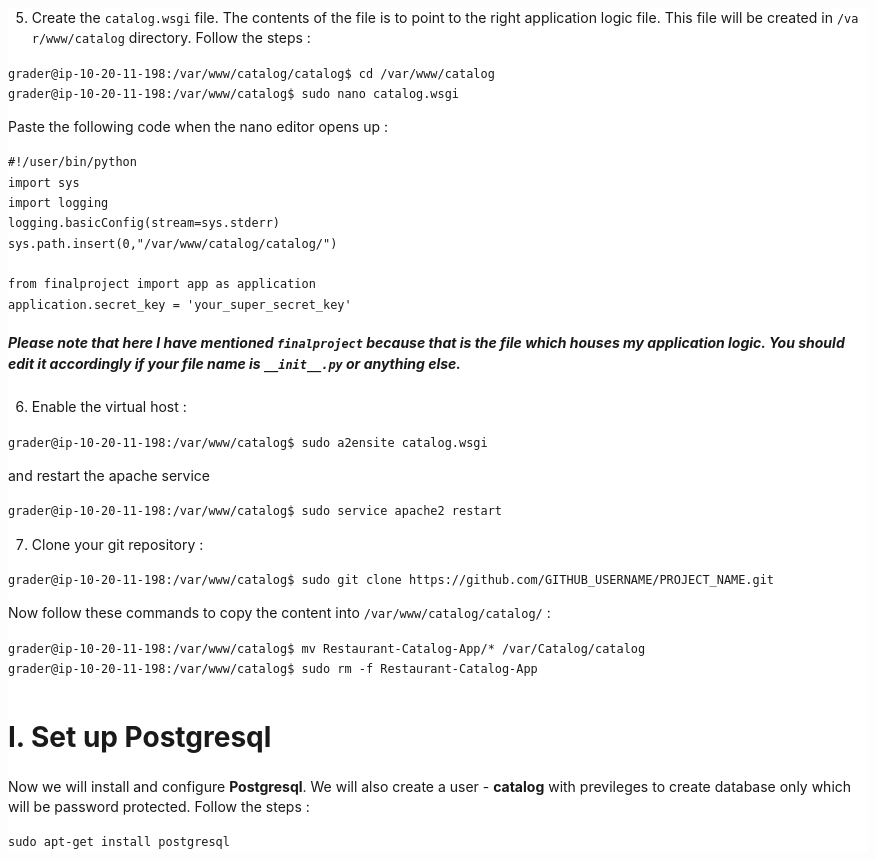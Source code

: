 ```
```

5. Create the `catalog.wsgi` file. The contents of the file is to point to the right application logic file. This file will be created in `/var/www/catalog` directory. Follow the steps : 
```
grader@ip-10-20-11-198:/var/www/catalog/catalog$ cd /var/www/catalog
grader@ip-10-20-11-198:/var/www/catalog$ sudo nano catalog.wsgi
```

Paste the following code when the nano editor opens up :
```
#!/user/bin/python
import sys
import logging
logging.basicConfig(stream=sys.stderr)
sys.path.insert(0,"/var/www/catalog/catalog/")

from finalproject import app as application
application.secret_key = 'your_super_secret_key'
```
##### Please note that here I have mentioned `finalproject` because that is the file which houses my application logic. You should edit it accordingly if your file name is `__init__.py` or anything else.    

 6. Enable the virtual host :  
```
grader@ip-10-20-11-198:/var/www/catalog$ sudo a2ensite catalog.wsgi
```
and restart the apache service   
```
grader@ip-10-20-11-198:/var/www/catalog$ sudo service apache2 restart 
```  

7. Clone your git repository :   
```
grader@ip-10-20-11-198:/var/www/catalog$ sudo git clone https://github.com/GITHUB_USERNAME/PROJECT_NAME.git
```  
 Now follow these commands to copy the content into `/var/www/catalog/catalog/` :
 
```
grader@ip-10-20-11-198:/var/www/catalog$ mv Restaurant-Catalog-App/* /var/Catalog/catalog
grader@ip-10-20-11-198:/var/www/catalog$ sudo rm -f Restaurant-Catalog-App
```

# I. Set up Postgresql

Now we will install and configure **Postgresql**. We will also create a user - **catalog** with previleges to create database only which will be password protected. Follow the steps :

```
sudo apt-get install postgresql
```
